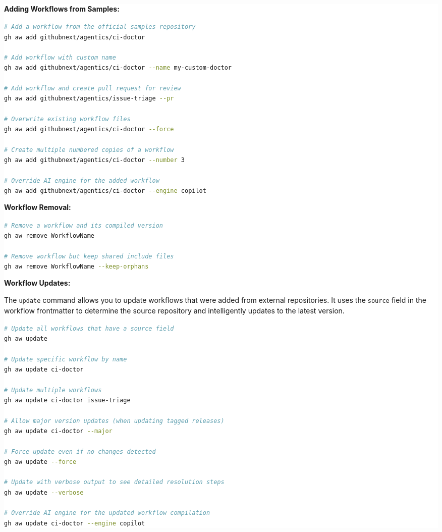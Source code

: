 **Adding Workflows from Samples:**
```bash
# Add a workflow from the official samples repository
gh aw add githubnext/agentics/ci-doctor

# Add workflow with custom name
gh aw add githubnext/agentics/ci-doctor --name my-custom-doctor

# Add workflow and create pull request for review
gh aw add githubnext/agentics/issue-triage --pr

# Overwrite existing workflow files
gh aw add githubnext/agentics/ci-doctor --force

# Create multiple numbered copies of a workflow
gh aw add githubnext/agentics/ci-doctor --number 3

# Override AI engine for the added workflow
gh aw add githubnext/agentics/ci-doctor --engine copilot
```

**Workflow Removal:**
```bash
# Remove a workflow and its compiled version
gh aw remove WorkflowName

# Remove workflow but keep shared include files
gh aw remove WorkflowName --keep-orphans
```

**Workflow Updates:**

The `update` command allows you to update workflows that were added from external repositories. It uses the `source` field in the workflow frontmatter to determine the source repository and intelligently updates to the latest version.

```bash
# Update all workflows that have a source field
gh aw update

# Update specific workflow by name
gh aw update ci-doctor

# Update multiple workflows
gh aw update ci-doctor issue-triage

# Allow major version updates (when updating tagged releases)
gh aw update ci-doctor --major

# Force update even if no changes detected
gh aw update --force

# Update with verbose output to see detailed resolution steps
gh aw update --verbose

# Override AI engine for the updated workflow compilation
gh aw update ci-doctor --engine copilot
```
